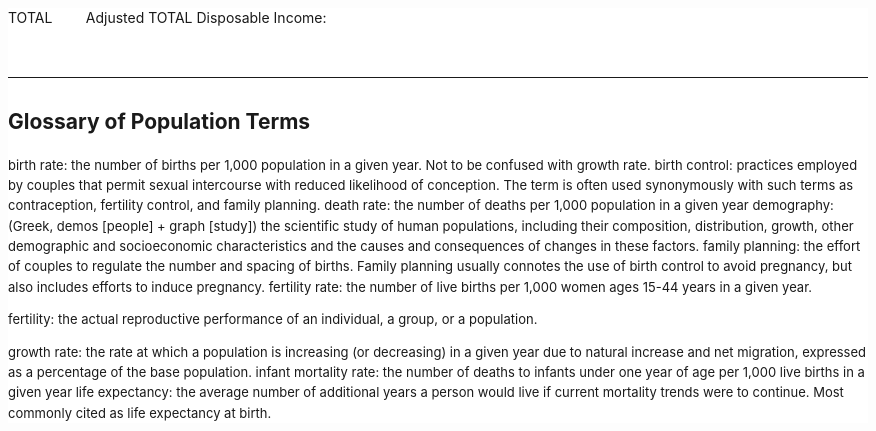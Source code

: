 </td>
<td>
</td>
<td>
TOTAL
</td>
<td>
</td>
</tr>
</table>
<font color="#ffffff" style="visibility:hidden;">
____
</font>
Adjusted TOTAL Disposable Income:
<p>
<font color="#ffffff" style="visibility:hidden;">
____
</font>
</p>
<hr/>
<h2>
Glossary of Population Terms
</h2>
<font size="-1">
birth rate:   the number of births per 1,000 population in a given year. Not to be confused with growth rate.
</font>
<font size="-1">
birth control:   practices employed by couples that permit sexual intercourse with reduced likelihood of  conception. The term is often used synonymously with such terms as contraception, fertility control, and family planning.
</font>
<font size="-1">
death rate:  the number of deaths per 1,000 population in a given year
</font>
<font size="-1">
demography:   (Greek, demos [people] + graph [study]) the scientific study of  human populations, including their composition, distribution,  growth, other demographic and socioeconomic characteristics  and the causes and consequences of changes in  these factors.
</font>
<font size="-1">
family planning:   the effort of couples to regulate the number and  spacing of births. Family planning usually connotes the use of birth control to avoid pregnancy, but also includes efforts to induce pregnancy.
</font>
<font size="-1">
fertility rate:    the number of live births per 1,000 women ages 15-44 years in a  given year.
<p>
fertility:   the actual reproductive performance of an individual, a group, or  a population.
</p>
</font>
<font size="-1">
growth rate:   the rate at which a population is increasing (or decreasing) in a   given year due to natural increase and net migration, expressed as a percentage of the base population.
</font>
<font size="-1">
infant mortality rate:  the number of deaths to infants under one year of age per 1,000 live births in a given year
</font>
<font size="-1">
life expectancy:   the average number of additional years a person would live if  current mortality trends were to continue. Most commonly cited as life expectancy at birth.
</font>